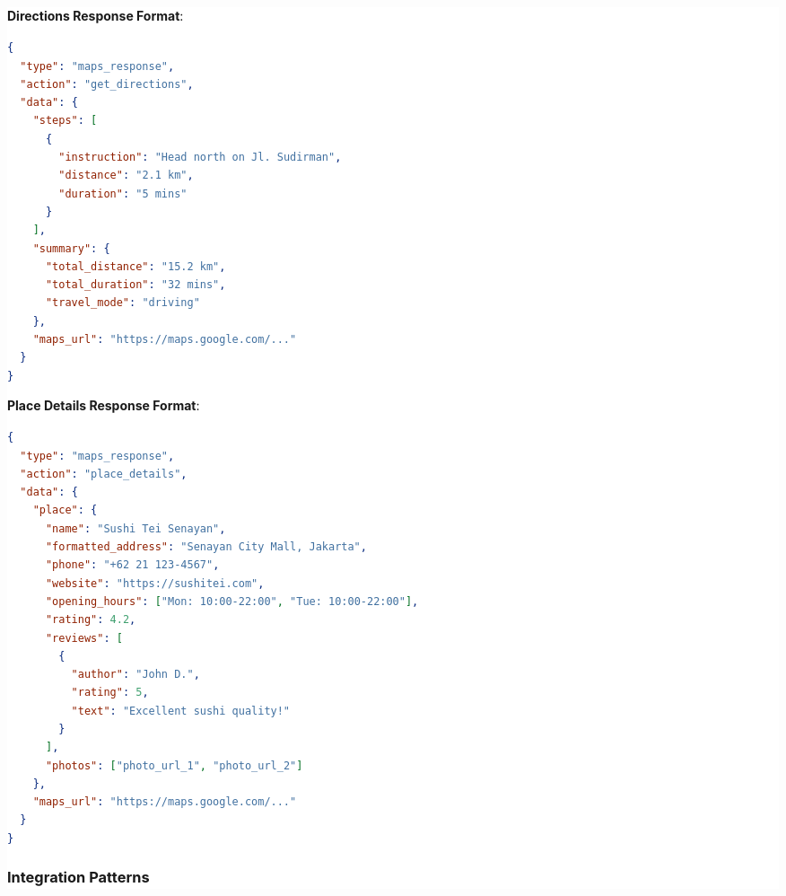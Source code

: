 **Directions Response Format**:
```json
{
  "type": "maps_response", 
  "action": "get_directions",
  "data": {
    "steps": [
      {
        "instruction": "Head north on Jl. Sudirman",
        "distance": "2.1 km",
        "duration": "5 mins"
      }
    ],
    "summary": {
      "total_distance": "15.2 km",
      "total_duration": "32 mins",
      "travel_mode": "driving"
    },
    "maps_url": "https://maps.google.com/..."
  }
}
```

**Place Details Response Format**:
```json
{
  "type": "maps_response",
  "action": "place_details", 
  "data": {
    "place": {
      "name": "Sushi Tei Senayan",
      "formatted_address": "Senayan City Mall, Jakarta",
      "phone": "+62 21 123-4567",
      "website": "https://sushitei.com",
      "opening_hours": ["Mon: 10:00-22:00", "Tue: 10:00-22:00"],
      "rating": 4.2,
      "reviews": [
        {
          "author": "John D.",
          "rating": 5,
          "text": "Excellent sushi quality!"
        }
      ],
      "photos": ["photo_url_1", "photo_url_2"]
    },
    "maps_url": "https://maps.google.com/..."
  }
}
```

### Integration Patterns
